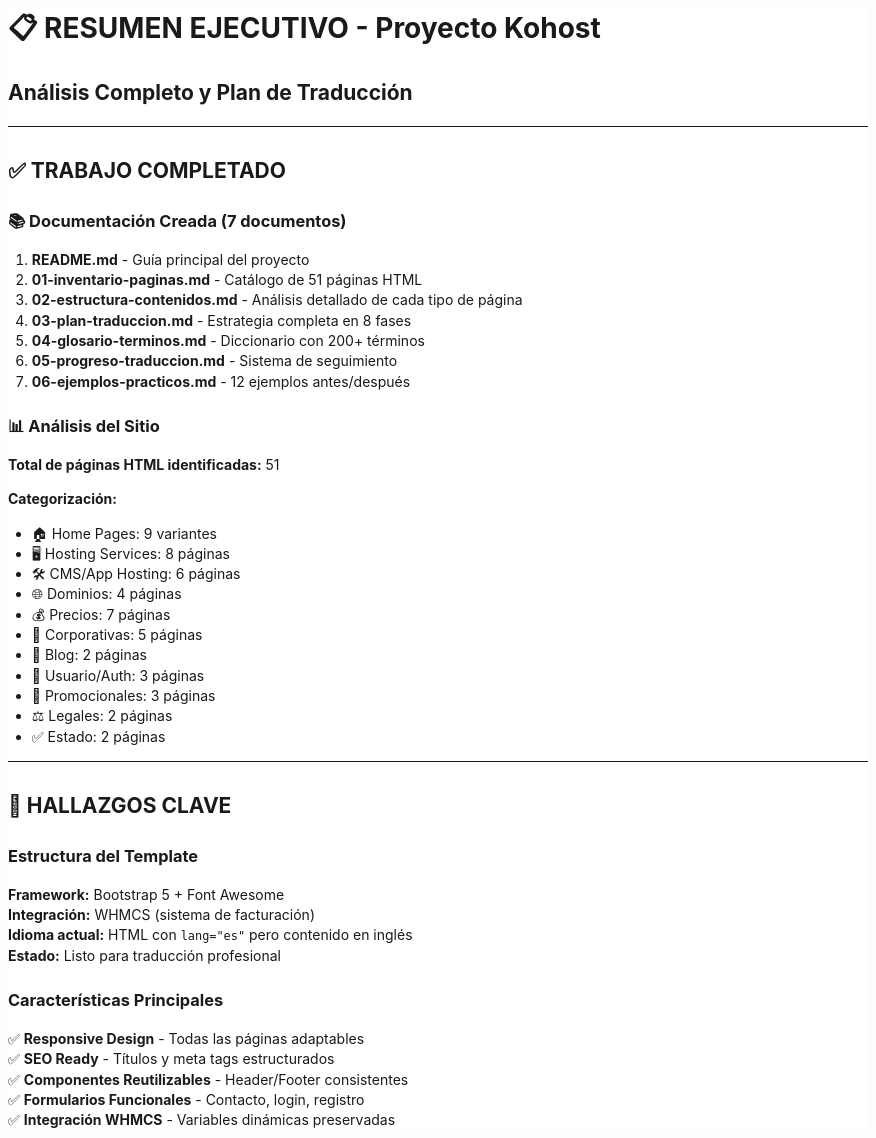 # 📋 RESUMEN EJECUTIVO - Proyecto Kohost

## Análisis Completo y Plan de Traducción

---

## ✅ TRABAJO COMPLETADO

### 📚 Documentación Creada (7 documentos)

1. **README.md** - Guía principal del proyecto
2. **01-inventario-paginas.md** - Catálogo de 51 páginas HTML
3. **02-estructura-contenidos.md** - Análisis detallado de cada tipo de página
4. **03-plan-traduccion.md** - Estrategia completa en 8 fases
5. **04-glosario-terminos.md** - Diccionario con 200+ términos
6. **05-progreso-traduccion.md** - Sistema de seguimiento
7. **06-ejemplos-practicos.md** - 12 ejemplos antes/después

### 📊 Análisis del Sitio

**Total de páginas HTML identificadas:** 51

**Categorización:**
- 🏠 Home Pages: 9 variantes
- 🖥️ Hosting Services: 8 páginas
- 🛠️ CMS/App Hosting: 6 páginas
- 🌐 Dominios: 4 páginas
- 💰 Precios: 7 páginas
- 🏢 Corporativas: 5 páginas
- 📝 Blog: 2 páginas
- 👤 Usuario/Auth: 3 páginas
- 🎁 Promocionales: 3 páginas
- ⚖️ Legales: 2 páginas
- ✅ Estado: 2 páginas

---

## 🎯 HALLAZGOS CLAVE

### Estructura del Template

**Framework:** Bootstrap 5 + Font Awesome  
**Integración:** WHMCS (sistema de facturación)  
**Idioma actual:** HTML con `lang="es"` pero contenido en inglés  
**Estado:** Listo para traducción profesional

### Características Principales

✅ **Responsive Design** - Todas las páginas adaptables  
✅ **SEO Ready** - Títulos y meta tags estructurados  
✅ **Componentes Reutilizables** - Header/Footer consistentes  
✅ **Formularios Funcionales** - Contacto, login, registro  
✅ **Integración WHMCS** - Variables dinámicas preservadas  
